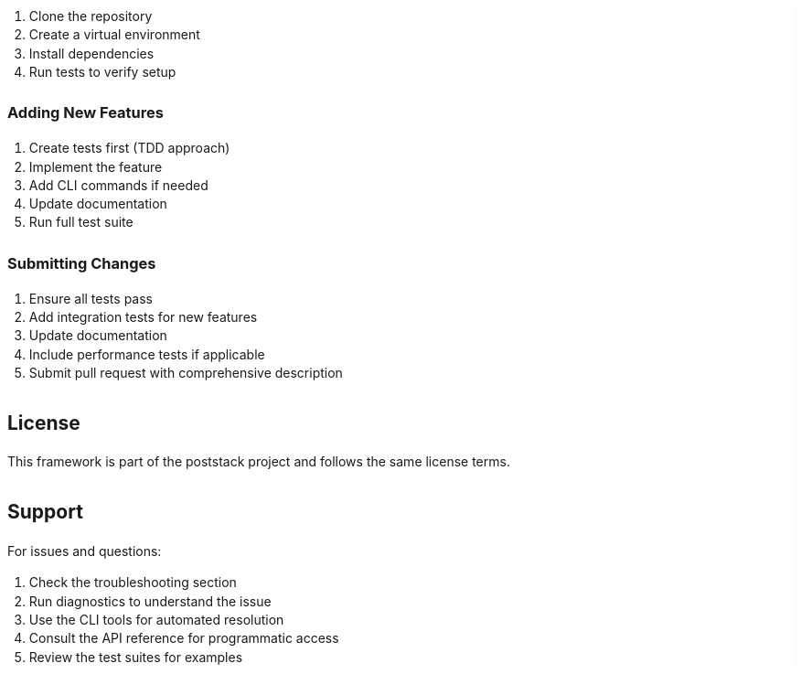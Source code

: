 1. Clone the repository
2. Create a virtual environment
3. Install dependencies
4. Run tests to verify setup

### Adding New Features

1. Create tests first (TDD approach)
2. Implement the feature
3. Add CLI commands if needed
4. Update documentation
5. Run full test suite

### Submitting Changes

1. Ensure all tests pass
2. Add integration tests for new features
3. Update documentation
4. Include performance tests if applicable
5. Submit pull request with comprehensive description

## License

This framework is part of the poststack project and follows the same license terms.

## Support

For issues and questions:
1. Check the troubleshooting section
2. Run diagnostics to understand the issue
3. Use the CLI tools for automated resolution
4. Consult the API reference for programmatic access
5. Review the test suites for examples